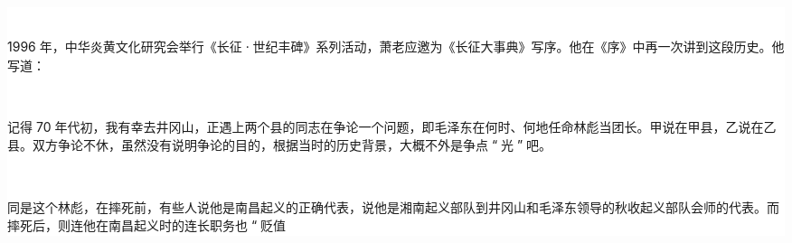   </span>
 </p>
 <p class="p1">
  <span class="s1">
  </span>
  <br/>
 </p>
 <p class="p2">
  <span class="s2">
   1996
  </span>
  <span class="s1">
   年，中华炎黄文化研究会举行《长征
  </span>
  <span class="s2">
   ·
  </span>
  <span class="s1">
   世纪丰碑》系列活动，萧老应邀为《长征大事典》写序。他在《序》中再一次讲到这段历史。他写道：
  </span>
 </p>
 <p class="p1">
  <span class="s1">
  </span>
  <br/>
 </p>
 <p class="p2">
  <span class="s1">
   记得
  </span>
  <span class="s2">
   70
  </span>
  <span class="s1">
   年代初，我有幸去井冈山，正遇上两个县的同志在争论一个问题，即毛泽东在何时、何地任命林彪当团长。甲说在甲县，乙说在乙县。双方争论不休，虽然没有说明争论的目的，根据当时的历史背景，大概不外是争点
  </span>
  <span class="s2">
   “
  </span>
  <span class="s1">
   光
  </span>
  <span class="s2">
   ”
  </span>
  <span class="s1">
   吧。
  </span>
 </p>
 <p class="p1">
  <span class="s1">
  </span>
  <br/>
 </p>
 <p class="p2">
  <span class="s1">
   同是这个林彪，在摔死前，有些人说他是南昌起义的正确代表，说他是湘南起义部队到井冈山和毛泽东领导的秋收起义部队会师的代表。而摔死后，则连他在南昌起义时的连长职务也
  </span>
  <span class="s2">
   “
  </span>
  <span class="s1">
   贬值
  </span>